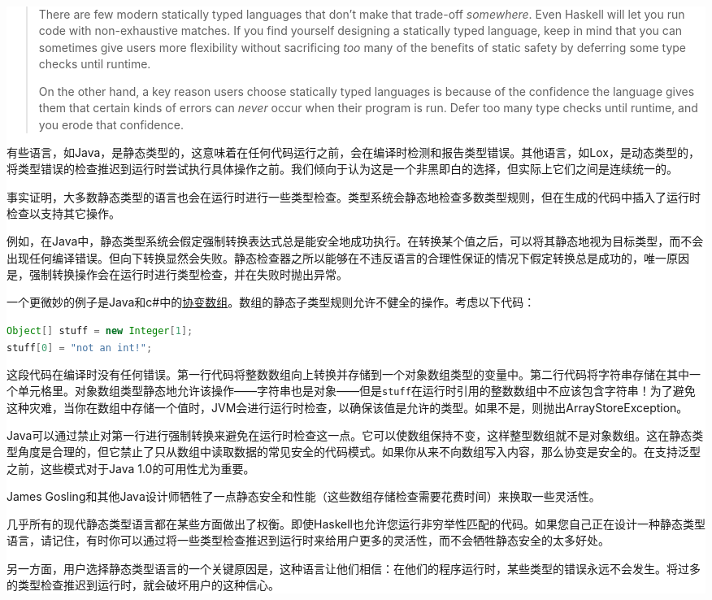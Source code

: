 >
> There are few modern statically typed languages that don’t make that trade-off *somewhere*. Even Haskell will let you run code with non-exhaustive matches. If you find yourself designing a statically typed language, keep in mind that you can sometimes give users more flexibility without sacrificing *too* many of the benefits of static safety by deferring some type checks until runtime.
>
> On the other hand, a key reason users choose statically typed languages is because of the confidence the language gives them that certain kinds of errors can *never* occur when their program is run. Defer too many type checks until runtime, and you erode that confidence.

有些语言，如Java，是静态类型的，这意味着在任何代码运行之前，会在编译时检测和报告类型错误。其他语言，如Lox，是动态类型的，将类型错误的检查推迟到运行时尝试执行具体操作之前。我们倾向于认为这是一个非黑即白的选择，但实际上它们之间是连续统一的。

事实证明，大多数静态类型的语言也会在运行时进行一些类型检查。类型系统会静态地检查多数类型规则，但在生成的代码中插入了运行时检查以支持其它操作。

例如，在Java中，静态类型系统会假定强制转换表达式总是能安全地成功执行。在转换某个值之后，可以将其静态地视为目标类型，而不会出现任何编译错误。但向下转换显然会失败。静态检查器之所以能够在不违反语言的合理性保证的情况下假定转换总是成功的，唯一原因是，强制转换操作会在运行时进行类型检查，并在失败时抛出异常。

一个更微妙的例子是Java和c#中的[协变数组](https://en.wikipedia.org/wiki/Covariance_and_contravariance_(computer_science)#Covariant_arrays_in_Java_and_C.23)。数组的静态子类型规则允许不健全的操作。考虑以下代码：

```java
Object[] stuff = new Integer[1];
stuff[0] = "not an int!";
```

这段代码在编译时没有任何错误。第一行代码将整数数组向上转换并存储到一个对象数组类型的变量中。第二行代码将字符串存储在其中一个单元格里。对象数组类型静态地允许该操作——字符串也是对象——但是`stuff`在运行时引用的整数数组中不应该包含字符串！为了避免这种灾难，当你在数组中存储一个值时，JVM会进行运行时检查，以确保该值是允许的类型。如果不是，则抛出ArrayStoreException。

Java可以通过禁止对第一行进行强制转换来避免在运行时检查这一点。它可以使数组保持不变，这样整型数组就不是对象数组。这在静态类型角度是合理的，但它禁止了只从数组中读取数据的常见安全的代码模式。如果你从来不向数组写入内容，那么协变是安全的。在支持泛型之前，这些模式对于Java 1.0的可用性尤为重要。

James Gosling和其他Java设计师牺牲了一点静态安全和性能（这些数组存储检查需要花费时间）来换取一些灵活性。

几乎所有的现代静态类型语言都在某些方面做出了权衡。即使Haskell也允许您运行非穷举性匹配的代码。如果您自己正在设计一种静态类型语言，请记住，有时你可以通过将一些类型检查推迟到运行时来给用户更多的灵活性，而不会牺牲静态安全的太多好处。

另一方面，用户选择静态类型语言的一个关键原因是，这种语言让他们相信：在他们的程序运行时，某些类型的错误永远不会发生。将过多的类型检查推迟到运行时，就会破坏用户的这种信心。

[^1]: 在这里，我基本可以互换地使用 "值 "和 "对象"。稍后在C解释器中，我们会对它们稍作区分，但这主要是针对实现的两个不同方面（本地数据和堆分配数据）使用不同的术语。从用户的角度来看，这些术语是同义的。
[^2]: 我们需要对值做的另一件事是管理它们的内存，Java也能做到这一点。方便的对象表示和非常好的垃圾收集器是我们用Java编写第一个解释器的主要原因。
[^3]: 在下一章，当我们实现变量时，我们将添加标识符表达式，它也是叶子节点。
[^4]: 有些解析器不为圆括号单独定义树节点。相应地，在解析带圆括号的表达式时，它们只返回内部表达式的节点。在Lox中，我们确实为圆括号创建了一个节点，因为稍后我们需要用它来正确处理赋值表达式的左值。
[^5]: 在JavaScript中，字符串是真的，但空字符串不是。数组是真的，但空数组是......也是真的。数字0是假的，但字符串 "0 "是真的。<br/>在 Python 中，空字符串是假的，就像在 JS 中一样，但其他空序列也是假的。<br/>在PHP中，数字0和字符串 "0 "都是假的。大多数其他非空字符串是真实的。明白了吗？
[^6]: 你是否注意到我们在这里固定了语言语义的一个细微的点？在二元表达式中，我们按从左到右的顺序计算操作数。如果这些操作数有副作用，那这个选择应该是用户可见的，所以这不是一个简单的实现细节。如果我们希望我们的两个解释器是一致的（提示：我们是一致的），我们就需要确保 clox 也是这样做的。
[^7]: 你希望这个表达式的计算结果是什么？`(0 / 0) == (0 / 0)`。根据[IEEE 754](https://en.wikipedia.org/wiki/IEEE_754)（它规定了双精度数的行为），用0除以0会得到特殊的**NaN**（不是一个数字）值。奇怪的是，NaN不等于它自己。<br/>在Java中，基本类型double的`==`操作满足该规范，但是封装类Double的`equals()`方法不满足。Lox使用了后者，因此不遵循IEEE。这类微妙的不兼容问题占据了语言开发者生活中令人沮丧的一部分。
[^8]: 我们完全可以不检测或报告一个类型错误。当你在C语言中把一个指针转换到与实际被指向的数据不匹配的类型上，C语言就是这样做的。C语言通过允许这样的操作获得了灵活性和速度，但它也是出了名的危险。一旦你错误地解释了内存中的数据，一切都完了。很少有现代语言接受这样的不安全操作。相反，大多数语言都是**内存安全**的，并通过静态和运行时检查的组合，确保程序永远不会错误地解释存储在内存中的值。
[^9]: 我承认 "RuntimeError "这个名字令人困惑，因为Java定义了一个RuntimeException类。关于构建解释器的一件恼人的事情就是，您使用的名称经常与实现语言中已经使用的名称冲突。等我们支持Lox类就好了。
[^10]: 另一个微妙的语义选择：在检查两个操作数的类型之前，我们先计算这两个操作数。假设我们有一个函数`say()`，它会打印其介绍的参数，然后返回。 我们使用这个函数写出表达式：`say("left") - say("right");`。我们的解释器在报告运行时错误之前会先打印"left"和"right"。相对地，我们也可以指定在计算右操作数之前先检查左操作数。
[^11]: 同样，我们要处理这种数字的边界情况，以确保jlox和clox的工作方式相同。像这样处理语言的一个奇怪的边界可能会让你抓狂，但这是工作的一个重要部分。用户会有意或无意地依赖于这些细节，如果实现不一致，他们的程序在不同的解释器上运行时将会中断。
[^12]: 如果用户正在运行REPL，则我们不必跟踪运行时错误。在错误被报告之后，我们只需要循环，让用户输入新的代码，然后继续执行。